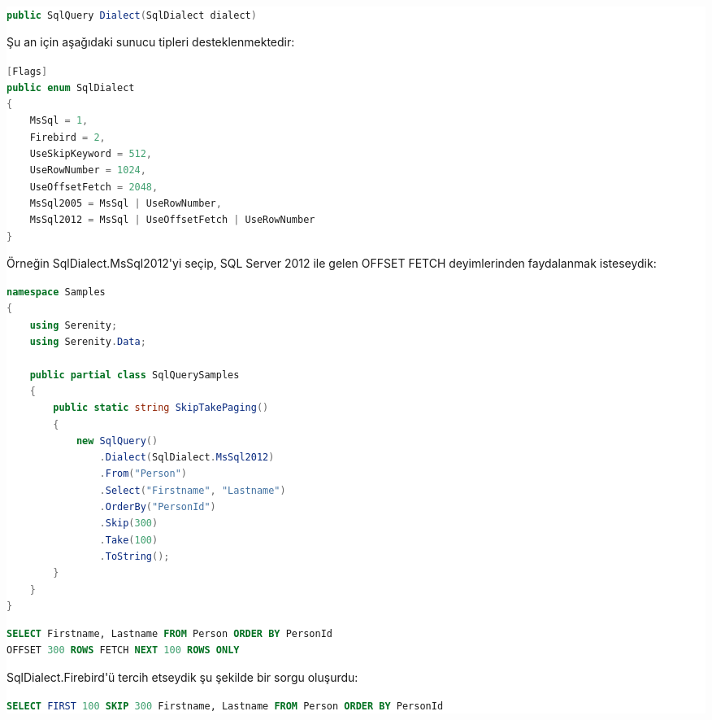 ```csharp
public SqlQuery Dialect(SqlDialect dialect)
```

Şu an için aşağıdaki sunucu tipleri desteklenmektedir:

```csharp
[Flags]
public enum SqlDialect
{
    MsSql = 1,
    Firebird = 2,
    UseSkipKeyword = 512,
    UseRowNumber = 1024,
    UseOffsetFetch = 2048,
    MsSql2005 = MsSql | UseRowNumber,
    MsSql2012 = MsSql | UseOffsetFetch | UseRowNumber
}
```

Örneğin SqlDialect.MsSql2012'yi seçip, SQL Server 2012 ile gelen OFFSET FETCH deyimlerinden faydalanmak isteseydik:

```csharp
namespace Samples
{
    using Serenity;
    using Serenity.Data;

    public partial class SqlQuerySamples
    {
        public static string SkipTakePaging()
        {
            new SqlQuery()
                .Dialect(SqlDialect.MsSql2012)
                .From("Person")
                .Select("Firstname", "Lastname")
                .OrderBy("PersonId")
                .Skip(300)
                .Take(100)
                .ToString();
        }
    }
}
```

```sql
SELECT Firstname, Lastname FROM Person ORDER BY PersonId 
OFFSET 300 ROWS FETCH NEXT 100 ROWS ONLY
```

SqlDialect.Firebird'ü tercih etseydik şu şekilde bir sorgu oluşurdu:

```sql
SELECT FIRST 100 SKIP 300 Firstname, Lastname FROM Person ORDER BY PersonId
```
